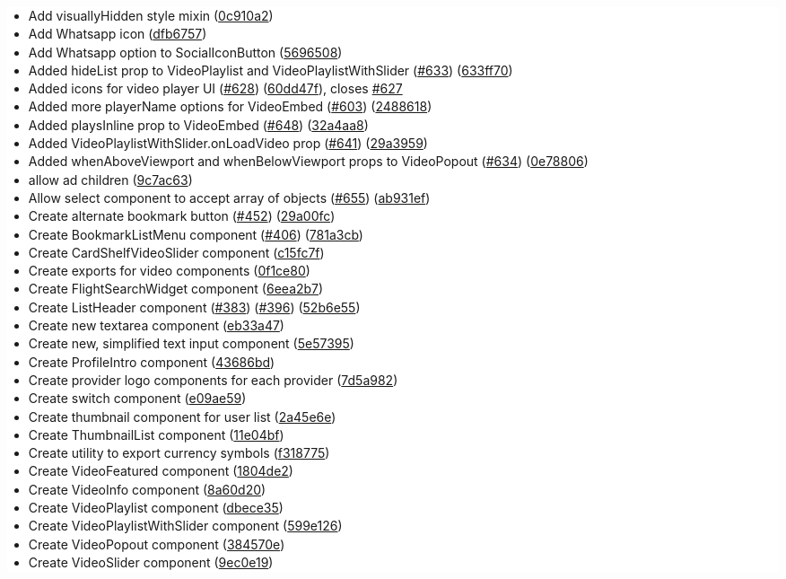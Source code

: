 * Add visuallyHidden style mixin ([0c910a2](https://github.com/lonelyplanet/backpack-ui/commit/0c910a2))
* Add Whatsapp icon ([dfb6757](https://github.com/lonelyplanet/backpack-ui/commit/dfb6757))
* Add Whatsapp option to SocialIconButton ([5696508](https://github.com/lonelyplanet/backpack-ui/commit/5696508))
* Added hideList prop to VideoPlaylist and VideoPlaylistWithSlider ([#633](https://github.com/lonelyplanet/backpack-ui/issues/633)) ([633ff70](https://github.com/lonelyplanet/backpack-ui/commit/633ff70))
* Added icons for video player UI ([#628](https://github.com/lonelyplanet/backpack-ui/issues/628)) ([60dd47f](https://github.com/lonelyplanet/backpack-ui/commit/60dd47f)), closes [#627](https://github.com/lonelyplanet/backpack-ui/issues/627)
* Added more playerName options for VideoEmbed ([#603](https://github.com/lonelyplanet/backpack-ui/issues/603)) ([2488618](https://github.com/lonelyplanet/backpack-ui/commit/2488618))
* Added playsInline prop to VideoEmbed ([#648](https://github.com/lonelyplanet/backpack-ui/issues/648)) ([32a4aa8](https://github.com/lonelyplanet/backpack-ui/commit/32a4aa8))
* Added VideoPlaylistWithSlider.onLoadVideo prop ([#641](https://github.com/lonelyplanet/backpack-ui/issues/641)) ([29a3959](https://github.com/lonelyplanet/backpack-ui/commit/29a3959))
* Added whenAboveViewport and whenBelowViewport props to VideoPopout ([#634](https://github.com/lonelyplanet/backpack-ui/issues/634)) ([0e78806](https://github.com/lonelyplanet/backpack-ui/commit/0e78806))
* allow ad children ([9c7ac63](https://github.com/lonelyplanet/backpack-ui/commit/9c7ac63))
* Allow select component to accept array of objects ([#655](https://github.com/lonelyplanet/backpack-ui/issues/655)) ([ab931ef](https://github.com/lonelyplanet/backpack-ui/commit/ab931ef))
* Create alternate bookmark button ([#452](https://github.com/lonelyplanet/backpack-ui/issues/452)) ([29a00fc](https://github.com/lonelyplanet/backpack-ui/commit/29a00fc))
* Create BookmarkListMenu component ([#406](https://github.com/lonelyplanet/backpack-ui/issues/406)) ([781a3cb](https://github.com/lonelyplanet/backpack-ui/commit/781a3cb))
* Create CardShelfVideoSlider component ([c15fc7f](https://github.com/lonelyplanet/backpack-ui/commit/c15fc7f))
* Create exports for video components ([0f1ce80](https://github.com/lonelyplanet/backpack-ui/commit/0f1ce80))
* Create FlightSearchWidget component ([6eea2b7](https://github.com/lonelyplanet/backpack-ui/commit/6eea2b7))
* Create ListHeader component ([#383](https://github.com/lonelyplanet/backpack-ui/issues/383)) ([#396](https://github.com/lonelyplanet/backpack-ui/issues/396)) ([52b6e55](https://github.com/lonelyplanet/backpack-ui/commit/52b6e55))
* Create new textarea component ([eb33a47](https://github.com/lonelyplanet/backpack-ui/commit/eb33a47))
* Create new, simplified text input component ([5e57395](https://github.com/lonelyplanet/backpack-ui/commit/5e57395))
* Create ProfileIntro component ([43686bd](https://github.com/lonelyplanet/backpack-ui/commit/43686bd))
* Create provider logo components for each provider ([7d5a982](https://github.com/lonelyplanet/backpack-ui/commit/7d5a982))
* Create switch component ([e09ae59](https://github.com/lonelyplanet/backpack-ui/commit/e09ae59))
* Create thumbnail component for user list ([2a45e6e](https://github.com/lonelyplanet/backpack-ui/commit/2a45e6e))
* Create ThumbnailList component ([11e04bf](https://github.com/lonelyplanet/backpack-ui/commit/11e04bf))
* Create utility to export currency symbols ([f318775](https://github.com/lonelyplanet/backpack-ui/commit/f318775))
* Create VideoFeatured component ([1804de2](https://github.com/lonelyplanet/backpack-ui/commit/1804de2))
* Create VideoInfo component ([8a60d20](https://github.com/lonelyplanet/backpack-ui/commit/8a60d20))
* Create VideoPlaylist component ([dbece35](https://github.com/lonelyplanet/backpack-ui/commit/dbece35))
* Create VideoPlaylistWithSlider component ([599e126](https://github.com/lonelyplanet/backpack-ui/commit/599e126))
* Create VideoPopout component ([384570e](https://github.com/lonelyplanet/backpack-ui/commit/384570e))
* Create VideoSlider component ([9ec0e19](https://github.com/lonelyplanet/backpack-ui/commit/9ec0e19))